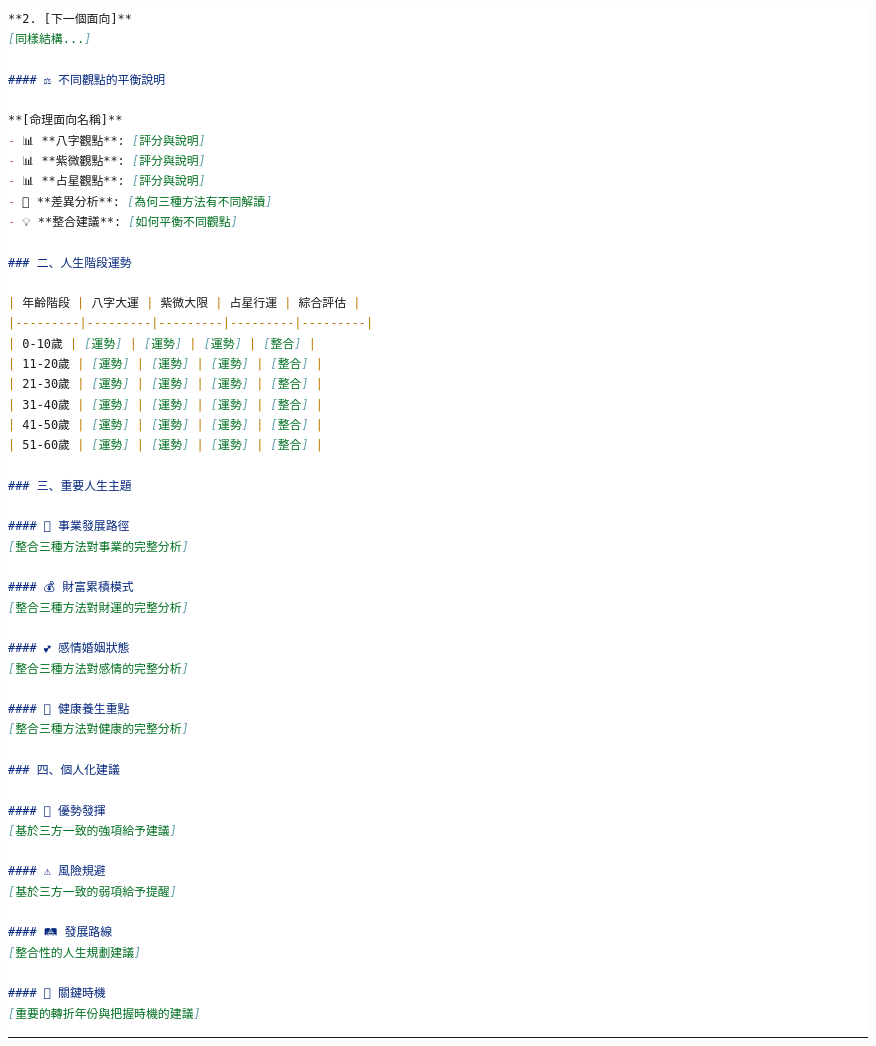 ```markdown
**2. [下一個面向]**
[同樣結構...]

#### ⚖️ 不同觀點的平衡說明

**[命理面向名稱]**
- 📊 **八字觀點**: [評分與說明]
- 📊 **紫微觀點**: [評分與說明]
- 📊 **占星觀點**: [評分與說明]
- 🤔 **差異分析**: [為何三種方法有不同解讀]
- 💡 **整合建議**: [如何平衡不同觀點]

### 二、人生階段運勢

| 年齡階段 | 八字大運 | 紫微大限 | 占星行運 | 綜合評估 |
|---------|---------|---------|---------|---------|
| 0-10歲 | [運勢] | [運勢] | [運勢] | [整合] |
| 11-20歲 | [運勢] | [運勢] | [運勢] | [整合] |
| 21-30歲 | [運勢] | [運勢] | [運勢] | [整合] |
| 31-40歲 | [運勢] | [運勢] | [運勢] | [整合] |
| 41-50歲 | [運勢] | [運勢] | [運勢] | [整合] |
| 51-60歲 | [運勢] | [運勢] | [運勢] | [整合] |

### 三、重要人生主題

#### 💼 事業發展路徑
[整合三種方法對事業的完整分析]

#### 💰 財富累積模式
[整合三種方法對財運的完整分析]

#### 💕 感情婚姻狀態
[整合三種方法對感情的完整分析]

#### 🏥 健康養生重點
[整合三種方法對健康的完整分析]

### 四、個人化建議

#### 🎯 優勢發揮
[基於三方一致的強項給予建議]

#### ⚠️ 風險規避
[基於三方一致的弱項給予提醒]

#### 🛤️ 發展路線
[整合性的人生規劃建議]

#### 🔮 關鍵時機
[重要的轉折年份與把握時機的建議]
```

---